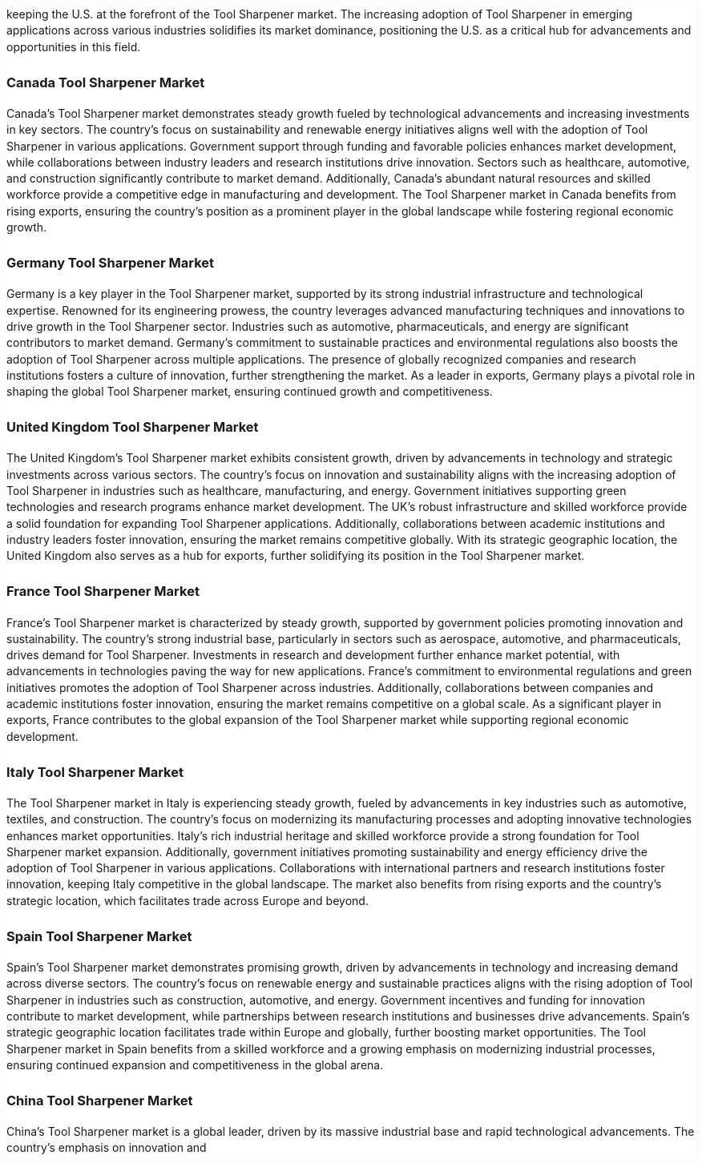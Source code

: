 keeping the U.S. at the forefront of the Tool Sharpener market. The increasing adoption of Tool Sharpener in emerging applications across various industries solidifies its market dominance, positioning the U.S. as a critical hub for advancements and opportunities in this field.</p><h3>Canada Tool Sharpener Market</h3><p>Canada&rsquo;s Tool Sharpener market demonstrates steady growth fueled by technological advancements and increasing investments in key sectors. The country&rsquo;s focus on sustainability and renewable energy initiatives aligns well with the adoption of Tool Sharpener in various applications. Government support through funding and favorable policies enhances market development, while collaborations between industry leaders and research institutions drive innovation. Sectors such as healthcare, automotive, and construction significantly contribute to market demand. Additionally, Canada&rsquo;s abundant natural resources and skilled workforce provide a competitive edge in manufacturing and development. The Tool Sharpener market in Canada benefits from rising exports, ensuring the country&rsquo;s position as a prominent player in the global landscape while fostering regional economic growth.</p><h3>Germany Tool Sharpener Market</h3><p>Germany is a key player in the Tool Sharpener market, supported by its strong industrial infrastructure and technological expertise. Renowned for its engineering prowess, the country leverages advanced manufacturing techniques and innovations to drive growth in the Tool Sharpener sector. Industries such as automotive, pharmaceuticals, and energy are significant contributors to market demand. Germany&rsquo;s commitment to sustainable practices and environmental regulations also boosts the adoption of Tool Sharpener across multiple applications. The presence of globally recognized companies and research institutions fosters a culture of innovation, further strengthening the market. As a leader in exports, Germany plays a pivotal role in shaping the global Tool Sharpener market, ensuring continued growth and competitiveness.</p><h3>United Kingdom Tool Sharpener Market</h3><p>The United Kingdom&rsquo;s Tool Sharpener market exhibits consistent growth, driven by advancements in technology and strategic investments across various sectors. The country&rsquo;s focus on innovation and sustainability aligns with the increasing adoption of Tool Sharpener in industries such as healthcare, manufacturing, and energy. Government initiatives supporting green technologies and research programs enhance market development. The UK&rsquo;s robust infrastructure and skilled workforce provide a solid foundation for expanding Tool Sharpener applications. Additionally, collaborations between academic institutions and industry leaders foster innovation, ensuring the market remains competitive globally. With its strategic geographic location, the United Kingdom also serves as a hub for exports, further solidifying its position in the Tool Sharpener market.</p><h3>France Tool Sharpener Market</h3><p>France&rsquo;s Tool Sharpener market is characterized by steady growth, supported by government policies promoting innovation and sustainability. The country&rsquo;s strong industrial base, particularly in sectors such as aerospace, automotive, and pharmaceuticals, drives demand for Tool Sharpener. Investments in research and development further enhance market potential, with advancements in technologies paving the way for new applications. France&rsquo;s commitment to environmental regulations and green initiatives promotes the adoption of Tool Sharpener across industries. Additionally, collaborations between companies and academic institutions foster innovation, ensuring the market remains competitive on a global scale. As a significant player in exports, France contributes to the global expansion of the Tool Sharpener market while supporting regional economic development.</p><h3>Italy Tool Sharpener Market</h3><p>The Tool Sharpener market in Italy is experiencing steady growth, fueled by advancements in key industries such as automotive, textiles, and construction. The country&rsquo;s focus on modernizing its manufacturing processes and adopting innovative technologies enhances market opportunities. Italy&rsquo;s rich industrial heritage and skilled workforce provide a strong foundation for Tool Sharpener market expansion. Additionally, government initiatives promoting sustainability and energy efficiency drive the adoption of Tool Sharpener in various applications. Collaborations with international partners and research institutions foster innovation, keeping Italy competitive in the global landscape. The market also benefits from rising exports and the country&rsquo;s strategic location, which facilitates trade across Europe and beyond.</p><h3>Spain Tool Sharpener Market</h3><p>Spain&rsquo;s Tool Sharpener market demonstrates promising growth, driven by advancements in technology and increasing demand across diverse sectors. The country&rsquo;s focus on renewable energy and sustainable practices aligns with the rising adoption of Tool Sharpener in industries such as construction, automotive, and energy. Government incentives and funding for innovation contribute to market development, while partnerships between research institutions and businesses drive advancements. Spain&rsquo;s strategic geographic location facilitates trade within Europe and globally, further boosting market opportunities. The Tool Sharpener market in Spain benefits from a skilled workforce and a growing emphasis on modernizing industrial processes, ensuring continued expansion and competitiveness in the global arena.</p><h3>China Tool Sharpener Market</h3><p>China&rsquo;s Tool Sharpener market is a global leader, driven by its massive industrial base and rapid technological advancements. The country&rsquo;s emphasis on innovation and